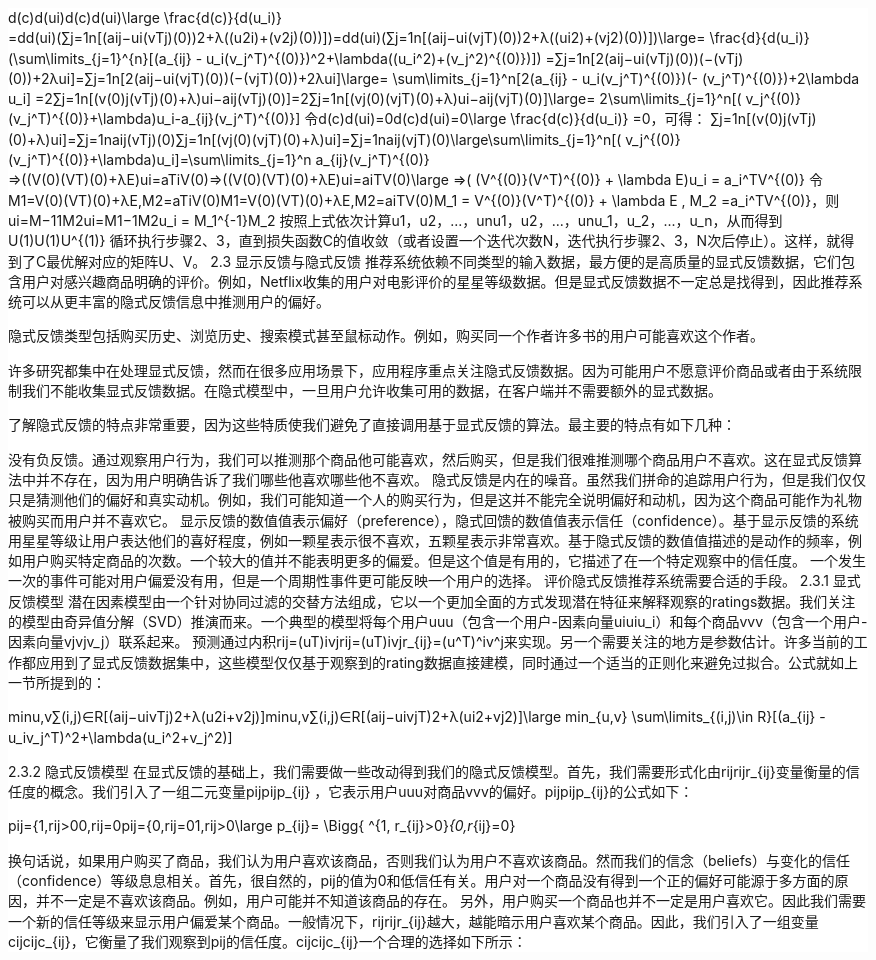  d(c)d(ui)d(c)d(ui)\large \frac{d(c)}{d(u_i)}  
 =dd(ui)(∑j=1n[(aij−ui(vTj)(0))2+λ((u2i)+(v2j)(0))])=dd(ui)(∑j=1n[(aij−ui(vjT)(0))2+λ((ui2)+(vj2)(0))])\large= \frac{d}{d(u_i)}(\sum\limits_{j=1}^{n}[(a_{ij} - u_i(v_j^T)^{(0)})^2+\lambda((u_i^2)+(v_j^2)^{(0)})]) 
 =∑j=1n[2(aij−ui(vTj)(0))(−(vTj)(0))+2λui]=∑j=1n[2(aij−ui(vjT)(0))(−(vjT)(0))+2λui]\large= \sum\limits_{j=1}^n[2(a_{ij} - u_i(v_j^T)^{(0)})(- (v_j^T)^{(0)})+2\lambda u_i] 
 =2∑j=1n[(v(0)j(vTj)(0)+λ)ui−aij(vTj)(0)]=2∑j=1n[(vj(0)(vjT)(0)+λ)ui−aij(vjT)(0)]\large= 2\sum\limits_{j=1}^n[( v_j^{(0)}(v_j^T)^{(0)}+\lambda)u_i-a_{ij}(v_j^T)^{(0)}]
 令d(c)d(ui)=0d(c)d(ui)=0\large \frac{d(c)}{d(u_i)} =0，可得： 
 ∑j=1n[(v(0)j(vTj)(0)+λ)ui]=∑j=1naij(vTj)(0)∑j=1n[(vj(0)(vjT)(0)+λ)ui]=∑j=1naij(vjT)(0)\large\sum\limits_{j=1}^n[( v_j^{(0)}(v_j^T)^{(0)}+\lambda)u_i]=\sum\limits_{j=1}^n a_{ij}(v_j^T)^{(0)}  
 =>((V(0)(VT)(0)+λE)ui=aTiV(0)=>((V(0)(VT)(0)+λE)ui=aiTV(0)\large  =>( (V^{(0)}(V^T)^{(0)} + \lambda E)u_i = a_i^TV^{(0)} 
   令 M1=V(0)(VT)(0)+λE,M2=aTiV(0)M1=V(0)(VT)(0)+λE,M2=aiTV(0)M_1 = V^{(0)}(V^T)^{(0)} + \lambda E , M_2 =a_i^TV^{(0)}，则ui=M−11M2ui=M1−1M2u_i = M_1^{-1}M_2 
   按照上式依次计算u1，u2，...，unu1，u2，...，unu_1，u_2，...，u_n，从而得到U(1)U(1)U^{(1)}
循环执行步骤2、3，直到损失函数C的值收敛（或者设置一个迭代次数N，迭代执行步骤2、3，N次后停止）。这样，就得到了C最优解对应的矩阵U、V。
2.3 显示反馈与隐式反馈
推荐系统依赖不同类型的输入数据，最方便的是高质量的显式反馈数据，它们包含用户对感兴趣商品明确的评价。例如，Netflix收集的用户对电影评价的星星等级数据。但是显式反馈数据不一定总是找得到，因此推荐系统可以从更丰富的隐式反馈信息中推测用户的偏好。

隐式反馈类型包括购买历史、浏览历史、搜索模式甚至鼠标动作。例如，购买同一个作者许多书的用户可能喜欢这个作者。

许多研究都集中在处理显式反馈，然而在很多应用场景下，应用程序重点关注隐式反馈数据。因为可能用户不愿意评价商品或者由于系统限制我们不能收集显式反馈数据。在隐式模型中，一旦用户允许收集可用的数据，在客户端并不需要额外的显式数据。

了解隐式反馈的特点非常重要，因为这些特质使我们避免了直接调用基于显式反馈的算法。最主要的特点有如下几种：

没有负反馈。通过观察用户行为，我们可以推测那个商品他可能喜欢，然后购买，但是我们很难推测哪个商品用户不喜欢。这在显式反馈算法中并不存在，因为用户明确告诉了我们哪些他喜欢哪些他不喜欢。
隐式反馈是内在的噪音。虽然我们拼命的追踪用户行为，但是我们仅仅只是猜测他们的偏好和真实动机。例如，我们可能知道一个人的购买行为，但是这并不能完全说明偏好和动机，因为这个商品可能作为礼物被购买而用户并不喜欢它。
显示反馈的数值值表示偏好（preference），隐式回馈的数值值表示信任（confidence）。基于显示反馈的系统用星星等级让用户表达他们的喜好程度，例如一颗星表示很不喜欢，五颗星表示非常喜欢。基于隐式反馈的数值值描述的是动作的频率，例如用户购买特定商品的次数。一个较大的值并不能表明更多的偏爱。但是这个值是有用的，它描述了在一个特定观察中的信任度。 
 一个发生一次的事件可能对用户偏爱没有用，但是一个周期性事件更可能反映一个用户的选择。
评价隐式反馈推荐系统需要合适的手段。
2.3.1 显式反馈模型
潜在因素模型由一个针对协同过滤的交替方法组成，它以一个更加全面的方式发现潜在特征来解释观察的ratings数据。我们关注的模型由奇异值分解（SVD）推演而来。一个典型的模型将每个用户uuu（包含一个用户-因素向量uiuiu_i）和每个商品vvv（包含一个用户-因素向量vjvjv_j）联系起来。 
 预测通过内积rij=(uT)ivjrij=(uT)ivjr_{ij}=(u^T)^iv^j来实现。另一个需要关注的地方是参数估计。许多当前的工作都应用到了显式反馈数据集中，这些模型仅仅基于观察到的rating数据直接建模，同时通过一个适当的正则化来避免过拟合。公式就如上一节所提到的：

minu,v∑(i,j)∈R[(aij−uivTj)2+λ(u2i+v2j)]minu,v∑(i,j)∈R[(aij−uivjT)2+λ(ui2+vj2)]\large min_{u,v} \sum\limits_{(i,j)\in R}[(a_{ij} - u_iv_j^T)^2+\lambda(u_i^2+v_j^2)]

2.3.2 隐式反馈模型
在显式反馈的基础上，我们需要做一些改动得到我们的隐式反馈模型。首先，我们需要形式化由rijrijr_{ij}变量衡量的信任度的概念。我们引入了一组二元变量pijpijp_{ij} ，它表示用户uuu对商品vvv的偏好。pijpijp_{ij}的公式如下：

pij={1,rij>00,rij=0pij={0,rij=01,rij>0\large p_{ij}= \Bigg\{ ^{1,  r_{ij}>0}_{0,r_{ij}=0}

换句话说，如果用户购买了商品，我们认为用户喜欢该商品，否则我们认为用户不喜欢该商品。然而我们的信念（beliefs）与变化的信任（confidence）等级息息相关。首先，很自然的，pij的值为0和低信任有关。用户对一个商品没有得到一个正的偏好可能源于多方面的原因，并不一定是不喜欢该商品。例如，用户可能并不知道该商品的存在。 
 另外，用户购买一个商品也并不一定是用户喜欢它。因此我们需要一个新的信任等级来显示用户偏爱某个商品。一般情况下，rijrijr_{ij}越大，越能暗示用户喜欢某个商品。因此，我们引入了一组变量cijcijc_{ij}，它衡量了我们观察到pij的信任度。cijcijc_{ij}一个合理的选择如下所示：
